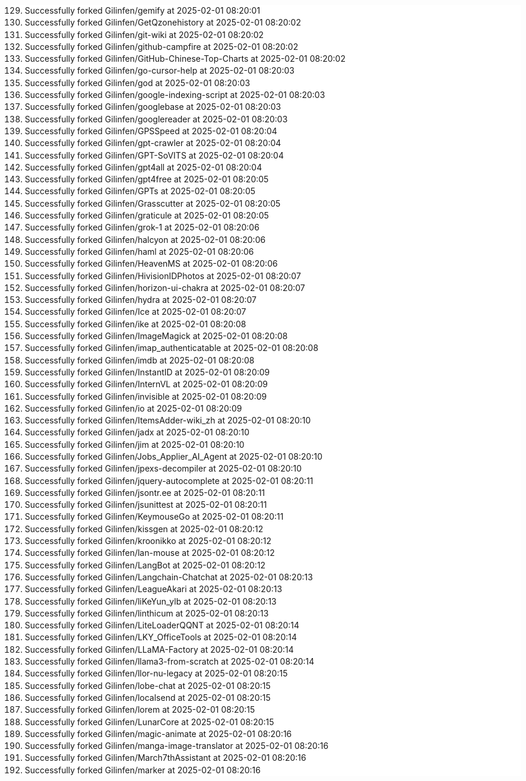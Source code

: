 129. Successfully forked Gilinfen/gemify at 2025-02-01 08:20:01
130. Successfully forked Gilinfen/GetQzonehistory at 2025-02-01 08:20:02
131. Successfully forked Gilinfen/git-wiki at 2025-02-01 08:20:02
132. Successfully forked Gilinfen/github-campfire at 2025-02-01 08:20:02
133. Successfully forked Gilinfen/GitHub-Chinese-Top-Charts at 2025-02-01 08:20:02
134. Successfully forked Gilinfen/go-cursor-help at 2025-02-01 08:20:03
135. Successfully forked Gilinfen/god at 2025-02-01 08:20:03
136. Successfully forked Gilinfen/google-indexing-script at 2025-02-01 08:20:03
137. Successfully forked Gilinfen/googlebase at 2025-02-01 08:20:03
138. Successfully forked Gilinfen/googlereader at 2025-02-01 08:20:03
139. Successfully forked Gilinfen/GPSSpeed at 2025-02-01 08:20:04
140. Successfully forked Gilinfen/gpt-crawler at 2025-02-01 08:20:04
141. Successfully forked Gilinfen/GPT-SoVITS at 2025-02-01 08:20:04
142. Successfully forked Gilinfen/gpt4all at 2025-02-01 08:20:04
143. Successfully forked Gilinfen/gpt4free at 2025-02-01 08:20:05
144. Successfully forked Gilinfen/GPTs at 2025-02-01 08:20:05
145. Successfully forked Gilinfen/Grasscutter at 2025-02-01 08:20:05
146. Successfully forked Gilinfen/graticule at 2025-02-01 08:20:05
147. Successfully forked Gilinfen/grok-1 at 2025-02-01 08:20:06
148. Successfully forked Gilinfen/halcyon at 2025-02-01 08:20:06
149. Successfully forked Gilinfen/haml at 2025-02-01 08:20:06
150. Successfully forked Gilinfen/HeavenMS at 2025-02-01 08:20:06
151. Successfully forked Gilinfen/HivisionIDPhotos at 2025-02-01 08:20:07
152. Successfully forked Gilinfen/horizon-ui-chakra at 2025-02-01 08:20:07
153. Successfully forked Gilinfen/hydra at 2025-02-01 08:20:07
154. Successfully forked Gilinfen/Ice at 2025-02-01 08:20:07
155. Successfully forked Gilinfen/ike at 2025-02-01 08:20:08
156. Successfully forked Gilinfen/ImageMagick at 2025-02-01 08:20:08
157. Successfully forked Gilinfen/imap_authenticatable at 2025-02-01 08:20:08
158. Successfully forked Gilinfen/imdb at 2025-02-01 08:20:08
159. Successfully forked Gilinfen/InstantID at 2025-02-01 08:20:09
160. Successfully forked Gilinfen/InternVL at 2025-02-01 08:20:09
161. Successfully forked Gilinfen/invisible at 2025-02-01 08:20:09
162. Successfully forked Gilinfen/io at 2025-02-01 08:20:09
163. Successfully forked Gilinfen/ItemsAdder-wiki_zh at 2025-02-01 08:20:10
164. Successfully forked Gilinfen/jadx at 2025-02-01 08:20:10
165. Successfully forked Gilinfen/jim at 2025-02-01 08:20:10
166. Successfully forked Gilinfen/Jobs_Applier_AI_Agent at 2025-02-01 08:20:10
167. Successfully forked Gilinfen/jpexs-decompiler at 2025-02-01 08:20:10
168. Successfully forked Gilinfen/jquery-autocomplete at 2025-02-01 08:20:11
169. Successfully forked Gilinfen/jsontr.ee at 2025-02-01 08:20:11
170. Successfully forked Gilinfen/jsunittest at 2025-02-01 08:20:11
171. Successfully forked Gilinfen/KeymouseGo at 2025-02-01 08:20:11
172. Successfully forked Gilinfen/kissgen at 2025-02-01 08:20:12
173. Successfully forked Gilinfen/kroonikko at 2025-02-01 08:20:12
174. Successfully forked Gilinfen/lan-mouse at 2025-02-01 08:20:12
175. Successfully forked Gilinfen/LangBot at 2025-02-01 08:20:12
176. Successfully forked Gilinfen/Langchain-Chatchat at 2025-02-01 08:20:13
177. Successfully forked Gilinfen/LeagueAkari at 2025-02-01 08:20:13
178. Successfully forked Gilinfen/liKeYun_ylb at 2025-02-01 08:20:13
179. Successfully forked Gilinfen/linthicum at 2025-02-01 08:20:13
180. Successfully forked Gilinfen/LiteLoaderQQNT at 2025-02-01 08:20:14
181. Successfully forked Gilinfen/LKY_OfficeTools at 2025-02-01 08:20:14
182. Successfully forked Gilinfen/LLaMA-Factory at 2025-02-01 08:20:14
183. Successfully forked Gilinfen/llama3-from-scratch at 2025-02-01 08:20:14
184. Successfully forked Gilinfen/llor-nu-legacy at 2025-02-01 08:20:15
185. Successfully forked Gilinfen/lobe-chat at 2025-02-01 08:20:15
186. Successfully forked Gilinfen/localsend at 2025-02-01 08:20:15
187. Successfully forked Gilinfen/lorem at 2025-02-01 08:20:15
188. Successfully forked Gilinfen/LunarCore at 2025-02-01 08:20:15
189. Successfully forked Gilinfen/magic-animate at 2025-02-01 08:20:16
190. Successfully forked Gilinfen/manga-image-translator at 2025-02-01 08:20:16
191. Successfully forked Gilinfen/March7thAssistant at 2025-02-01 08:20:16
192. Successfully forked Gilinfen/marker at 2025-02-01 08:20:16
